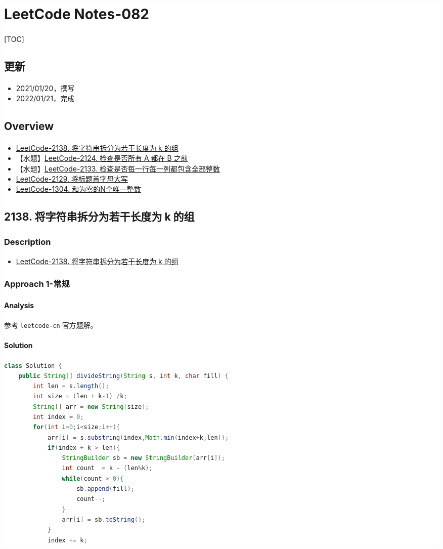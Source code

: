 
# LeetCode Notes-082


[TOC]



## 更新
* 2021/01/20，撰写
* 2022/01/21，完成



## Overview
* [LeetCode-2138. 将字符串拆分为若干长度为 k 的组](https://leetcode-cn.com/problems/divide-a-string-into-groups-of-size-k/description/)
* 【水题】[LeetCode-2124. 检查是否所有 A 都在 B 之前](https://leetcode-cn.com/problems/check-if-all-as-appears-before-all-bs/description/)
* 【水题】[LeetCode-2133. 检查是否每一行每一列都包含全部整数](https://leetcode-cn.com/problems/check-if-every-row-and-column-contains-all-numbers/description/)
* [LeetCode-2129. 将标题首字母大写](https://leetcode-cn.com/problems/capitalize-the-title/description/)
* [LeetCode-1304. 和为零的N个唯一整数](https://leetcode-cn.com/problems/find-n-unique-integers-sum-up-to-zero/description/)





## 2138. 将字符串拆分为若干长度为 k 的组
### Description
* [LeetCode-2138. 将字符串拆分为若干长度为 k 的组](https://leetcode-cn.com/problems/divide-a-string-into-groups-of-size-k/description/)

### Approach 1-常规


#### Analysis


参考 `leetcode-cn` 官方题解。


#### Solution





```java
class Solution {
    public String[] divideString(String s, int k, char fill) {
        int len = s.length();
        int size = (len + k-1) /k;
        String[] arr = new String[size];
        int index = 0;
        for(int i=0;i<size;i++){
            arr[i] = s.substring(index,Math.min(index+k,len));
            if(index + k > len){
                StringBuilder sb = new StringBuilder(arr[i]);
                int count  = k - (len%k);
                while(count > 0){
                    sb.append(fill);
                    count--;
                }
                arr[i] = sb.toString();
            }
            index += k;
```